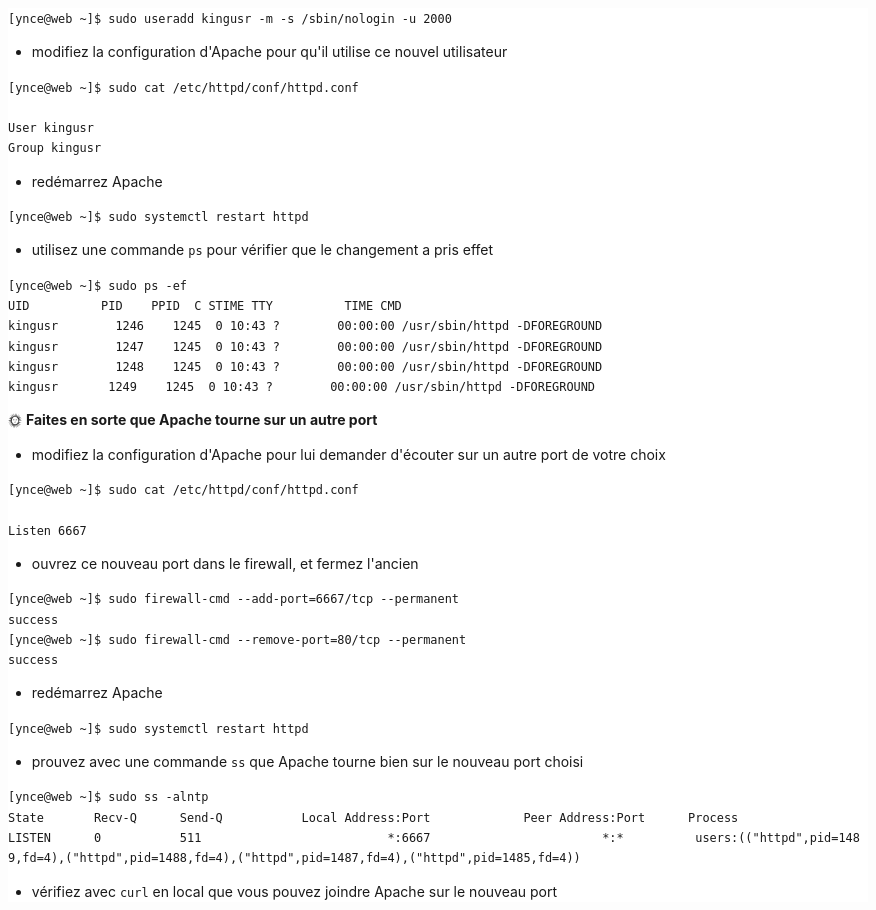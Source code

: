 ```
[ynce@web ~]$ sudo useradd kingusr -m -s /sbin/nologin -u 2000
```
- modifiez la configuration d'Apache pour qu'il utilise ce nouvel utilisateur

```
[ynce@web ~]$ sudo cat /etc/httpd/conf/httpd.conf

User kingusr
Group kingusr
```
- redémarrez Apache

```
[ynce@web ~]$ sudo systemctl restart httpd
```
- utilisez une commande `ps` pour vérifier que le changement a pris effet

```
[ynce@web ~]$ sudo ps -ef
UID          PID    PPID  C STIME TTY          TIME CMD
kingusr        1246    1245  0 10:43 ?        00:00:00 /usr/sbin/httpd -DFOREGROUND
kingusr        1247    1245  0 10:43 ?        00:00:00 /usr/sbin/httpd -DFOREGROUND
kingusr        1248    1245  0 10:43 ?        00:00:00 /usr/sbin/httpd -DFOREGROUND
kingusr       1249    1245  0 10:43 ?        00:00:00 /usr/sbin/httpd -DFOREGROUND

```
🌞 **Faites en sorte que Apache tourne sur un autre port**

- modifiez la configuration d'Apache pour lui demander d'écouter sur un autre port de votre choix

```
[ynce@web ~]$ sudo cat /etc/httpd/conf/httpd.conf

Listen 6667
```
- ouvrez ce nouveau port dans le firewall, et fermez l'ancien

```
[ynce@web ~]$ sudo firewall-cmd --add-port=6667/tcp --permanent
success
[ynce@web ~]$ sudo firewall-cmd --remove-port=80/tcp --permanent
success
```
- redémarrez Apache

```
[ynce@web ~]$ sudo systemctl restart httpd
```
- prouvez avec une commande `ss` que Apache tourne bien sur le nouveau port choisi

```
[ynce@web ~]$ sudo ss -alntp
State       Recv-Q      Send-Q           Local Address:Port             Peer Address:Port      Process
LISTEN      0           511                          *:6667                        *:*          users:(("httpd",pid=1489,fd=4),("httpd",pid=1488,fd=4),("httpd",pid=1487,fd=4),("httpd",pid=1485,fd=4))
```
- vérifiez avec `curl` en local que vous pouvez joindre Apache sur le nouveau port
